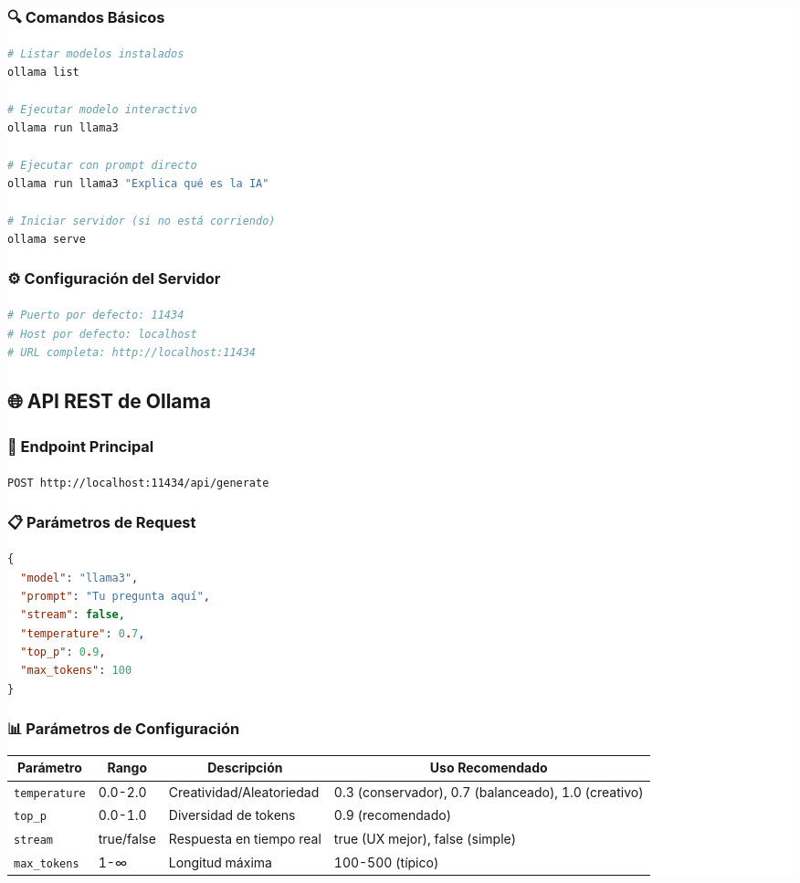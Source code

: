 ### **🔍 Comandos Básicos**

```bash
# Listar modelos instalados
ollama list

# Ejecutar modelo interactivo
ollama run llama3

# Ejecutar con prompt directo
ollama run llama3 "Explica qué es la IA"

# Iniciar servidor (si no está corriendo)
ollama serve
```

### **⚙️ Configuración del Servidor**

```bash
# Puerto por defecto: 11434
# Host por defecto: localhost
# URL completa: http://localhost:11434
```

## 🌐 API REST de Ollama

### **📡 Endpoint Principal**

```
POST http://localhost:11434/api/generate
```

### **📋 Parámetros de Request**

```json
{
  "model": "llama3",
  "prompt": "Tu pregunta aquí",
  "stream": false,
  "temperature": 0.7,
  "top_p": 0.9,
  "max_tokens": 100
}
```

### **📊 Parámetros de Configuración**

| **Parámetro** | **Rango** | **Descripción** | **Uso Recomendado** |
|---------------|-----------|-----------------|---------------------|
| `temperature` | 0.0-2.0 | Creatividad/Aleatoriedad | 0.3 (conservador), 0.7 (balanceado), 1.0 (creativo) |
| `top_p` | 0.0-1.0 | Diversidad de tokens | 0.9 (recomendado) |
| `stream` | true/false | Respuesta en tiempo real | true (UX mejor), false (simple) |
| `max_tokens` | 1-∞ | Longitud máxima | 100-500 (típico) |
